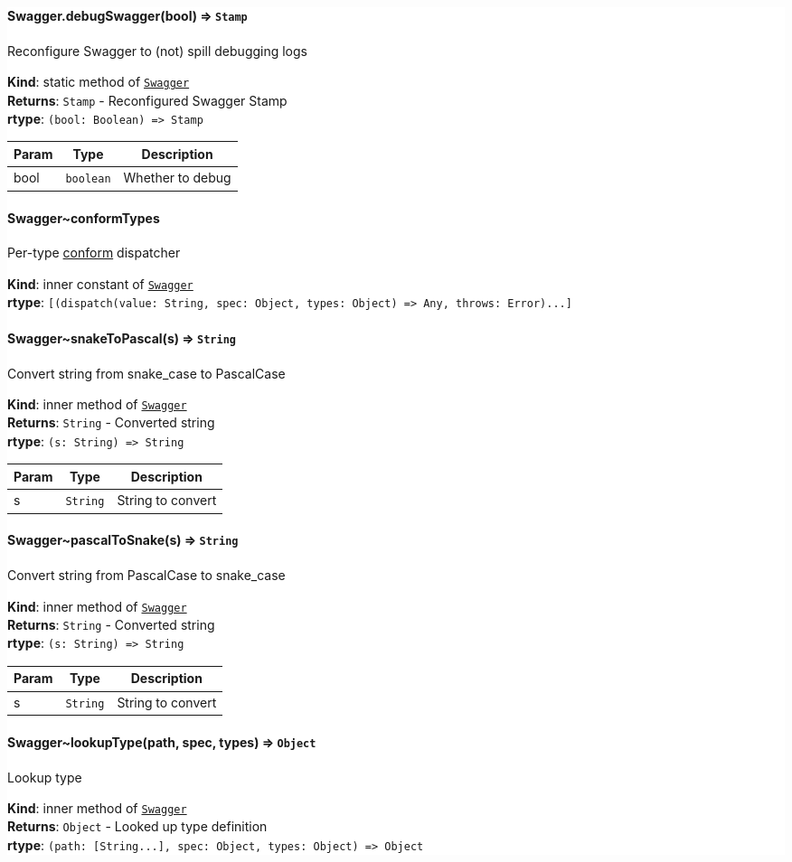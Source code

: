 <a id="module_@aeternity/aepp-sdk/es/utils/swagger--Swagger.debugSwagger"></a>

#### Swagger.debugSwagger(bool) ⇒ `Stamp`
Reconfigure Swagger to (not) spill debugging logs

**Kind**: static method of [`Swagger`](#exp_module_@aeternity/aepp-sdk/es/utils/swagger--Swagger)  
**Returns**: `Stamp` - Reconfigured Swagger Stamp  
**rtype**: `(bool: Boolean) => Stamp`

| Param | Type | Description |
| --- | --- | --- |
| bool | `boolean` | Whether to debug |

<a id="module_@aeternity/aepp-sdk/es/utils/swagger--Swagger..conformTypes"></a>

#### Swagger~conformTypes
Per-type [conform](conform) dispatcher

**Kind**: inner constant of [`Swagger`](#exp_module_@aeternity/aepp-sdk/es/utils/swagger--Swagger)  
**rtype**: `[(dispatch(value: String, spec: Object, types: Object) => Any, throws: Error)...]`
<a id="module_@aeternity/aepp-sdk/es/utils/swagger--Swagger..snakeToPascal"></a>

#### Swagger~snakeToPascal(s) ⇒ `String`
Convert string from snake_case to PascalCase

**Kind**: inner method of [`Swagger`](#exp_module_@aeternity/aepp-sdk/es/utils/swagger--Swagger)  
**Returns**: `String` - Converted string  
**rtype**: `(s: String) => String`

| Param | Type | Description |
| --- | --- | --- |
| s | `String` | String to convert |

<a id="module_@aeternity/aepp-sdk/es/utils/swagger--Swagger..pascalToSnake"></a>

#### Swagger~pascalToSnake(s) ⇒ `String`
Convert string from PascalCase to snake_case

**Kind**: inner method of [`Swagger`](#exp_module_@aeternity/aepp-sdk/es/utils/swagger--Swagger)  
**Returns**: `String` - Converted string  
**rtype**: `(s: String) => String`

| Param | Type | Description |
| --- | --- | --- |
| s | `String` | String to convert |

<a id="module_@aeternity/aepp-sdk/es/utils/swagger--Swagger..lookupType"></a>

#### Swagger~lookupType(path, spec, types) ⇒ `Object`
Lookup type

**Kind**: inner method of [`Swagger`](#exp_module_@aeternity/aepp-sdk/es/utils/swagger--Swagger)  
**Returns**: `Object` - Looked up type definition  
**rtype**: `(path: [String...], spec: Object, types: Object) => Object`
